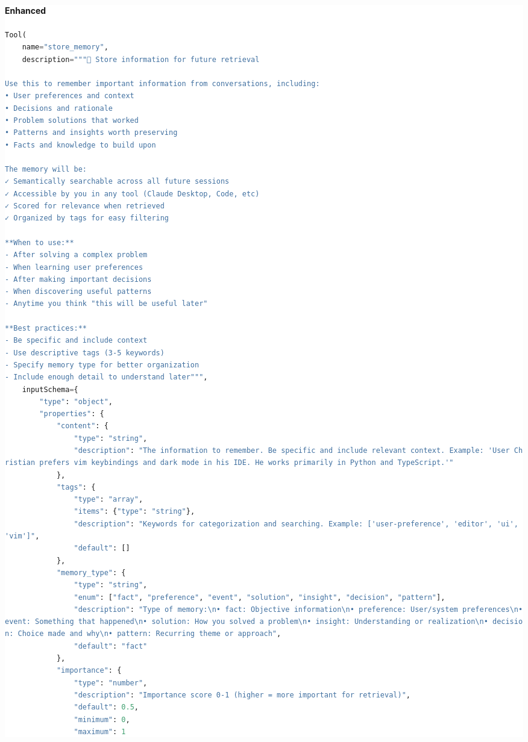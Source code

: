 #### Enhanced
```python
Tool(
    name="store_memory",
    description="""💾 Store information for future retrieval

Use this to remember important information from conversations, including:
• User preferences and context
• Decisions and rationale
• Problem solutions that worked
• Patterns and insights worth preserving
• Facts and knowledge to build upon

The memory will be:
✓ Semantically searchable across all future sessions
✓ Accessible by you in any tool (Claude Desktop, Code, etc)
✓ Scored for relevance when retrieved
✓ Organized by tags for easy filtering

**When to use:**
- After solving a complex problem
- When learning user preferences
- After making important decisions
- When discovering useful patterns
- Anytime you think "this will be useful later"

**Best practices:**
- Be specific and include context
- Use descriptive tags (3-5 keywords)
- Specify memory type for better organization
- Include enough detail to understand later""",
    inputSchema={
        "type": "object",
        "properties": {
            "content": {
                "type": "string",
                "description": "The information to remember. Be specific and include relevant context. Example: 'User Christian prefers vim keybindings and dark mode in his IDE. He works primarily in Python and TypeScript.'"
            },
            "tags": {
                "type": "array",
                "items": {"type": "string"},
                "description": "Keywords for categorization and searching. Example: ['user-preference', 'editor', 'ui', 'vim']",
                "default": []
            },
            "memory_type": {
                "type": "string",
                "enum": ["fact", "preference", "event", "solution", "insight", "decision", "pattern"],
                "description": "Type of memory:\n• fact: Objective information\n• preference: User/system preferences\n• event: Something that happened\n• solution: How you solved a problem\n• insight: Understanding or realization\n• decision: Choice made and why\n• pattern: Recurring theme or approach",
                "default": "fact"
            },
            "importance": {
                "type": "number",
                "description": "Importance score 0-1 (higher = more important for retrieval)",
                "default": 0.5,
                "minimum": 0,
                "maximum": 1
```